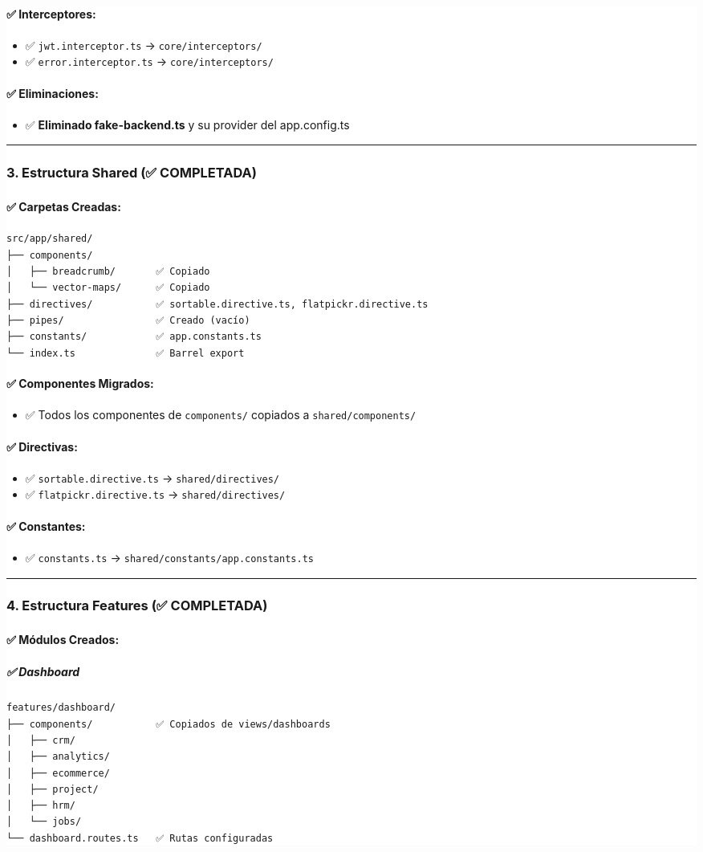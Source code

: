 #### ✅ Interceptores:

- ✅ `jwt.interceptor.ts` → `core/interceptors/`
- ✅ `error.interceptor.ts` → `core/interceptors/`

#### ✅ Eliminaciones:

- ✅ **Eliminado fake-backend.ts** y su provider del app.config.ts

---

### 3. Estructura Shared (✅ COMPLETADA)

#### ✅ Carpetas Creadas:

```
src/app/shared/
├── components/
│   ├── breadcrumb/       ✅ Copiado
│   └── vector-maps/      ✅ Copiado
├── directives/           ✅ sortable.directive.ts, flatpickr.directive.ts
├── pipes/                ✅ Creado (vacío)
├── constants/            ✅ app.constants.ts
└── index.ts              ✅ Barrel export
```

#### ✅ Componentes Migrados:

- ✅ Todos los componentes de `components/` copiados a `shared/components/`

#### ✅ Directivas:

- ✅ `sortable.directive.ts` → `shared/directives/`
- ✅ `flatpickr.directive.ts` → `shared/directives/`

#### ✅ Constantes:

- ✅ `constants.ts` → `shared/constants/app.constants.ts`

---

### 4. Estructura Features (✅ COMPLETADA)

#### ✅ Módulos Creados:

##### ✅ Dashboard

```
features/dashboard/
├── components/           ✅ Copiados de views/dashboards
│   ├── crm/
│   ├── analytics/
│   ├── ecommerce/
│   ├── project/
│   ├── hrm/
│   └── jobs/
└── dashboard.routes.ts   ✅ Rutas configuradas
```
